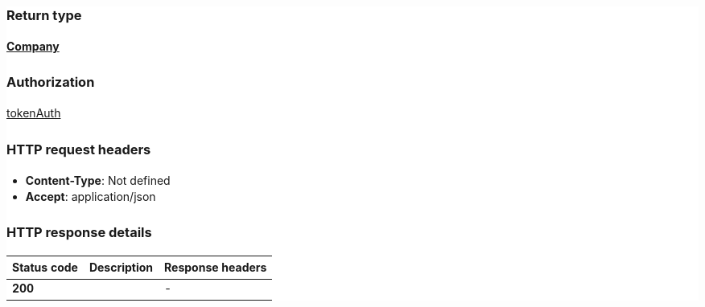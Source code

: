 ### Return type

[**Company**](Company.md)

### Authorization

[tokenAuth](../README.md#tokenAuth)

### HTTP request headers

 - **Content-Type**: Not defined
 - **Accept**: application/json

### HTTP response details
| Status code | Description | Response headers |
|-------------|-------------|------------------|
**200** |  |  -  |


